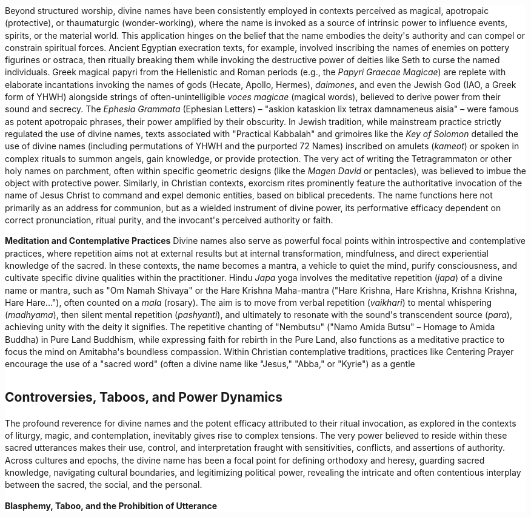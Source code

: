 Beyond structured worship, divine names have been consistently employed in contexts perceived as magical, apotropaic (protective), or thaumaturgic (wonder-working), where the name is invoked as a source of intrinsic power to influence events, spirits, or the material world. This application hinges on the belief that the name embodies the deity's authority and can compel or constrain spiritual forces. Ancient Egyptian execration texts, for example, involved inscribing the names of enemies on pottery figurines or ostraca, then ritually breaking them while invoking the destructive power of deities like Seth to curse the named individuals. Greek magical papyri from the Hellenistic and Roman periods (e.g., the *Papyri Graecae Magicae*) are replete with elaborate incantations invoking the names of gods (Hecate, Apollo, Hermes), *daimones*, and even the Jewish God (IAO, a Greek form of YHWH) alongside strings of often-unintelligible *voces magicae* (magical words), believed to derive power from their sound and secrecy. The *Ephesia Grammata* (Ephesian Letters) – "askion kataskion lix tetrax damnameneus aisia" – were famous as potent apotropaic phrases, their power amplified by their obscurity. In Jewish tradition, while mainstream practice strictly regulated the use of divine names, texts associated with "Practical Kabbalah" and grimoires like the *Key of Solomon* detailed the use of divine names (including permutations of YHWH and the purported 72 Names) inscribed on amulets (*kameot*) or spoken in complex rituals to summon angels, gain knowledge, or provide protection. The very act of writing the Tetragrammaton or other holy names on parchment, often within specific geometric designs (like the *Magen David* or pentacles), was believed to imbue the object with protective power. Similarly, in Christian contexts, exorcism rites prominently feature the authoritative invocation of the name of Jesus Christ to command and expel demonic entities, based on biblical precedents. The name functions here not primarily as an address for communion, but as a wielded instrument of divine power, its performative efficacy dependent on correct pronunciation, ritual purity, and the invocant's perceived authority or faith.

**Meditation and Contemplative Practices**
Divine names also serve as powerful focal points within introspective and contemplative practices, where repetition aims not at external results but at internal transformation, mindfulness, and direct experiential knowledge of the sacred. In these contexts, the name becomes a mantra, a vehicle to quiet the mind, purify consciousness, and cultivate specific divine qualities within the practitioner. Hindu *Japa* yoga involves the meditative repetition (*japa*) of a divine name or mantra, such as "Om Namah Shivaya" or the Hare Krishna Maha-mantra ("Hare Krishna, Hare Krishna, Krishna Krishna, Hare Hare..."), often counted on a *mala* (rosary). The aim is to move from verbal repetition (*vaikhari*) to mental whispering (*madhyama*), then silent mental repetition (*pashyanti*), and ultimately to resonate with the sound's transcendent source (*para*), achieving unity with the deity it signifies. The repetitive chanting of "Nembutsu" ("Namo Amida Butsu" – Homage to Amida Buddha) in Pure Land Buddhism, while expressing faith for rebirth in the Pure Land, also functions as a meditative practice to focus the mind on Amitabha's boundless compassion. Within Christian contemplative traditions, practices like Centering Prayer encourage the use of a "sacred word" (often a divine name like "Jesus," "Abba," or "Kyrie") as a gentle

## Controversies, Taboos, and Power Dynamics

The profound reverence for divine names and the potent efficacy attributed to their ritual invocation, as explored in the contexts of liturgy, magic, and contemplation, inevitably gives rise to complex tensions. The very power believed to reside within these sacred utterances makes their use, control, and interpretation fraught with sensitivities, conflicts, and assertions of authority. Across cultures and epochs, the divine name has been a focal point for defining orthodoxy and heresy, guarding sacred knowledge, navigating cultural boundaries, and legitimizing political power, revealing the intricate and often contentious interplay between the sacred, the social, and the personal.

**Blasphemy, Taboo, and the Prohibition of Utterance**